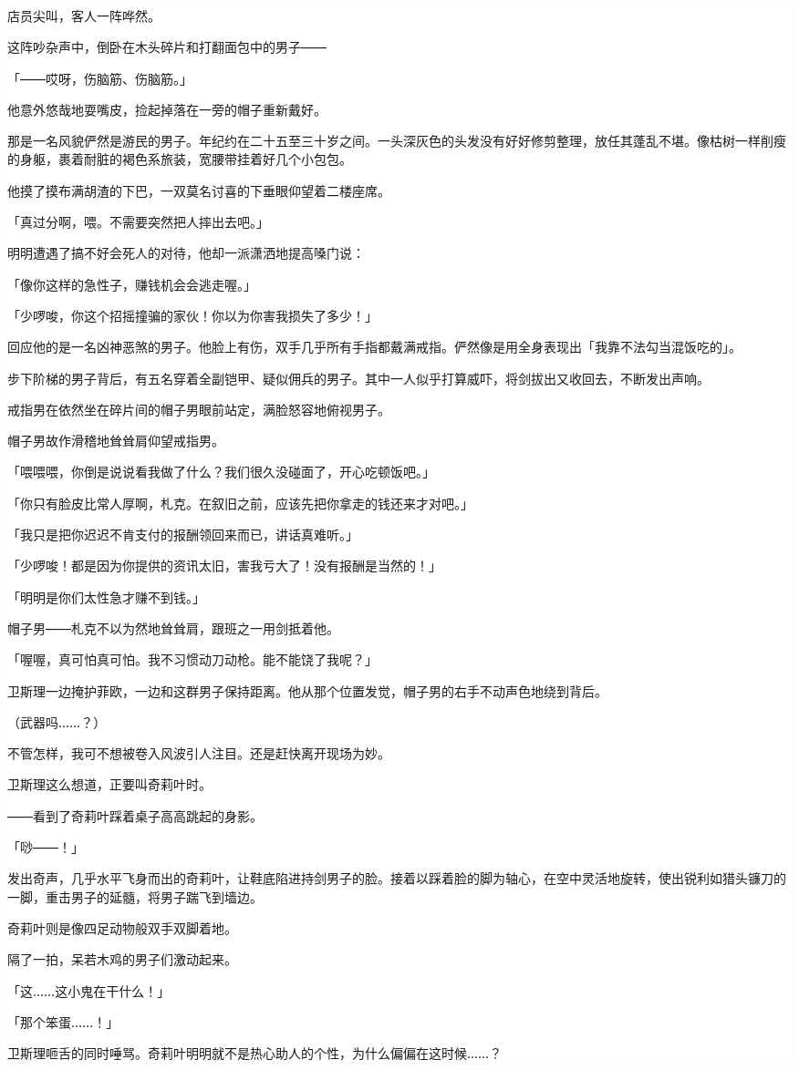 店员尖叫，客人一阵哗然。

这阵吵杂声中，倒卧在木头碎片和打翻面包中的男子——

「——哎呀，伤脑筋、伤脑筋。」

他意外悠哉地耍嘴皮，捡起掉落在一旁的帽子重新戴好。

那是一名风貌俨然是游民的男子。年纪约在二十五至三十岁之间。一头深灰色的头发没有好好修剪整理，放任其蓬乱不堪。像枯树一样削瘦的身躯，裹着耐脏的褐色系旅装，宽腰带挂着好几个小包包。

他摸了摸布满胡渣的下巴，一双莫名讨喜的下垂眼仰望着二楼座席。

「真过分啊，喂。不需要突然把人摔出去吧。」

明明遭遇了搞不好会死人的对待，他却一派潇洒地提高嗓门说：

「像你这样的急性子，赚钱机会会逃走喔。」

「少啰唆，你这个招摇撞骗的家伙！你以为你害我损失了多少！」

回应他的是一名凶神恶煞的男子。他脸上有伤，双手几乎所有手指都戴满戒指。俨然像是用全身表现出「我靠不法勾当混饭吃的」。

步下阶梯的男子背后，有五名穿着全副铠甲、疑似佣兵的男子。其中一人似乎打算威吓，将剑拔出又收回去，不断发出声响。

戒指男在依然坐在碎片间的帽子男眼前站定，满脸怒容地俯视男子。

帽子男故作滑稽地耸耸肩仰望戒指男。

「喂喂喂，你倒是说说看我做了什么？我们很久没碰面了，开心吃顿饭吧。」

「你只有脸皮比常人厚啊，札克。在叙旧之前，应该先把你拿走的钱还来才对吧。」

「我只是把你迟迟不肯支付的报酬领回来而已，讲话真难听。」

「少啰唆！都是因为你提供的资讯太旧，害我亏大了！没有报酬是当然的！」

「明明是你们太性急才赚不到钱。」

帽子男——札克不以为然地耸耸肩，跟班之一用剑抵着他。

「喔喔，真可怕真可怕。我不习惯动刀动枪。能不能饶了我呢？」

卫斯理一边掩护菲欧，一边和这群男子保持距离。他从那个位置发觉，帽子男的右手不动声色地绕到背后。

（武器吗……？）

不管怎样，我可不想被卷入风波引人注目。还是赶快离开现场为妙。

卫斯理这么想道，正要叫奇莉叶时。

——看到了奇莉叶踩着桌子高高跳起的身影。

「唦——！」

发出奇声，几乎水平飞身而出的奇莉叶，让鞋底陷进持剑男子的脸。接着以踩着脸的脚为轴心，在空中灵活地旋转，使出锐利如猎头镰刀的一脚，重击男子的延髓，将男子踹飞到墙边。

奇莉叶则是像四足动物般双手双脚着地。

隔了一拍，呆若木鸡的男子们激动起来。

「这……这小鬼在干什么！」

「那个笨蛋……！」

卫斯理咂舌的同时唾骂。奇莉叶明明就不是热心助人的个性，为什么偏偏在这时候……？
